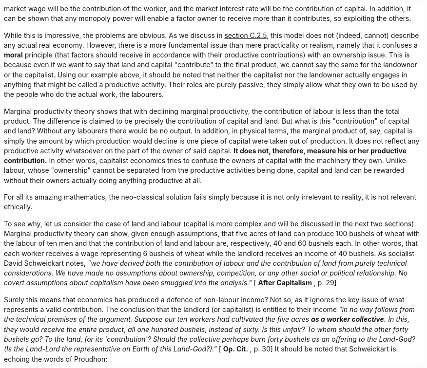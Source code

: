 market wage will be the contribution of the worker, and the market interest
rate will be the contribution of capital. In addition, it can be shown that
any monopoly power will enable a factor owner to receive more than it
contributes, so exploiting the others.

While this is impressive, the problems are obvious. As we discuss in [section
C.2.5](secC2.md#secc25), this model does not (indeed, cannot) describe any
actual real economy. However, there is a more fundamental issue than mere
practicality or realism, namely that it confuses a **moral** principle (that
factors should receive in accordance with their productive contributions) with
an ownership issue. This is because even if we want to say that land and
capital "contribute" to the final product, we cannot say the same for the
landowner or the capitalist. Using our example above, it should be noted that
neither the capitalist nor the landowner actually engages in anything that
might be called a productive activity. Their roles are purely passive, they
simply allow what they own to be used by the people who do the actual work,
the labourers.

Marginal productivity theory shows that with declining marginal productivity,
the contribution of labour is less than the total product. The difference is
claimed to be precisely the contribution of capital and land. But what is this
"contribution" of capital and land? Without any labourers there would be no
output. In addition, in physical terms, the marginal product of, say, capital
is simply the amount by which production would decline is one piece of capital
were taken out of production. It does not reflect any productive activity
whatsoever on the part of the owner of said capital. **It does not, therefore,
measure his or her productive contribution.** In other words, capitalist
economics tries to confuse the owners of capital with the machinery they own.
Unlike labour, whose "ownership" cannot be separated from the productive
activities being done, capital and land can be rewarded without their owners
actually doing anything productive at all.

For all its amazing mathematics, the neo-classical solution fails simply
because it is not only irrelevant to reality, it is not relevant ethically.

To see why, let us consider the case of land and labour (capital is more
complex and will be discussed in the next two sections). Marginal productivity
theory can show, given enough assumptions, that five acres of land can produce
100 bushels of wheat with the labour of ten men and that the contribution of
land and labour are, respectively, 40 and 60 bushels each. In other words,
that each worker receives a wage representing 6 bushels of wheat while the
landlord receives an income of 40 bushels. As socialist David Schweickart
notes, _"we have derived both the contribution of labour and the contribution
of land from purely technical considerations. We have made no assumptions
about ownership, competition, or any other social or political relationship.
No covert assumptions about capitalism have been smuggled into the analysis."_
[ **After Capitalism** , p. 29]

Surely this means that economics has produced a defence of non-labour income?
Not so, as it ignores the key issue of what represents a valid contribution.
The conclusion that the landlord (or capitalist) is entitled to their income
_"in no way follows from the technical premises of the argument. Suppose our
ten workers had cultivated the five acres **as a worker collective.** In this,
they would receive the entire product, all one hundred bushels, instead of
sixty. Is this unfair? To whom should the other forty bushels go? To the land,
for its 'contribution'? Should the collective perhaps burn forty bushels as an
offering to the Land-God? (Is the Land-Lord the representative on Earth of
this Land-God?)."_ [ **Op. Cit.** , p. 30] It should be noted that Schweickart
is echoing the words of Proudhon:
